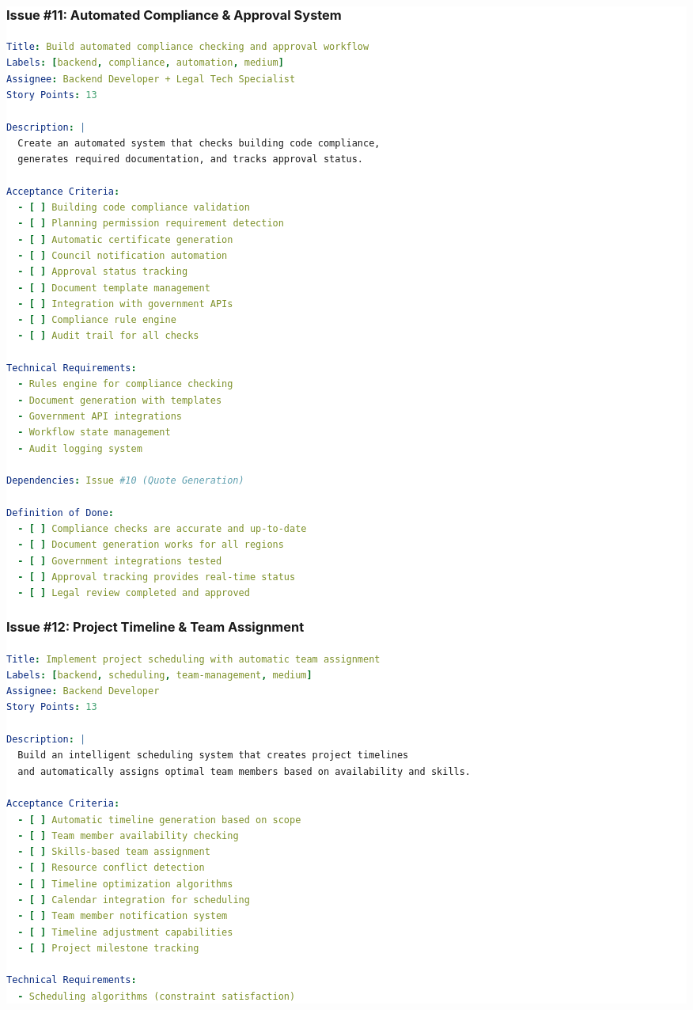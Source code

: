 ### Issue #11: Automated Compliance & Approval System
```yaml
Title: Build automated compliance checking and approval workflow
Labels: [backend, compliance, automation, medium]
Assignee: Backend Developer + Legal Tech Specialist
Story Points: 13

Description: |
  Create an automated system that checks building code compliance,
  generates required documentation, and tracks approval status.

Acceptance Criteria:
  - [ ] Building code compliance validation
  - [ ] Planning permission requirement detection
  - [ ] Automatic certificate generation
  - [ ] Council notification automation
  - [ ] Approval status tracking
  - [ ] Document template management
  - [ ] Integration with government APIs
  - [ ] Compliance rule engine
  - [ ] Audit trail for all checks

Technical Requirements:
  - Rules engine for compliance checking
  - Document generation with templates
  - Government API integrations
  - Workflow state management
  - Audit logging system

Dependencies: Issue #10 (Quote Generation)

Definition of Done:
  - [ ] Compliance checks are accurate and up-to-date
  - [ ] Document generation works for all regions
  - [ ] Government integrations tested
  - [ ] Approval tracking provides real-time status
  - [ ] Legal review completed and approved
```

### Issue #12: Project Timeline & Team Assignment
```yaml
Title: Implement project scheduling with automatic team assignment
Labels: [backend, scheduling, team-management, medium]
Assignee: Backend Developer
Story Points: 13

Description: |
  Build an intelligent scheduling system that creates project timelines
  and automatically assigns optimal team members based on availability and skills.

Acceptance Criteria:
  - [ ] Automatic timeline generation based on scope
  - [ ] Team member availability checking
  - [ ] Skills-based team assignment
  - [ ] Resource conflict detection
  - [ ] Timeline optimization algorithms
  - [ ] Calendar integration for scheduling
  - [ ] Team member notification system
  - [ ] Timeline adjustment capabilities
  - [ ] Project milestone tracking

Technical Requirements:
  - Scheduling algorithms (constraint satisfaction)
```